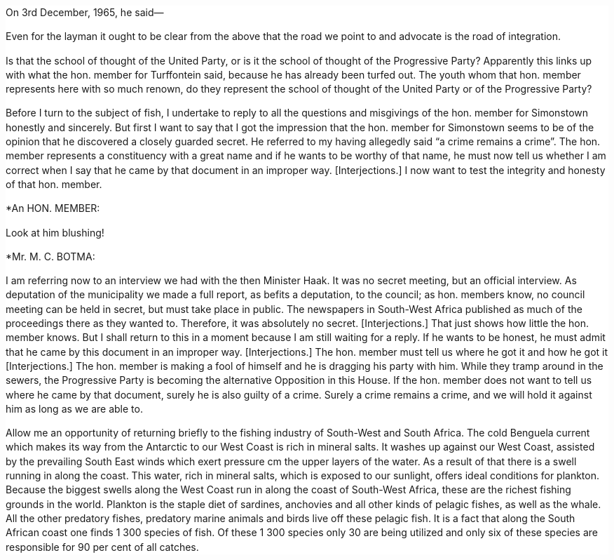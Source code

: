 <p>On 3rd December, 1965, he said&#x2014;</p>

<block name="quote">Even for the layman it ought to be clear from the above that the road we point to and advocate is the road of integration.</block>

<p>Is that the school of thought of the United Party, or is it the school of thought of the Progressive Party? Apparently this links up with what the hon. member for Turffontein said, because he has already been turfed out. The youth whom that hon. member represents here with so much renown, do they represent the school of thought of the United Party or of the Progressive Party?</p>

<p>Before I turn to the subject of fish, I undertake to reply to all the questions and misgivings of the hon. member for Simonstown honestly and sincerely. But first I want to say that I got the impression that the hon. member for Simonstown seems to be of the opinion that he discovered a closely guarded secret. He referred to my having allegedly said &#x201C;a crime remains a crime&#x201D;. The hon. member represents a constituency with a great name and if he wants to be worthy of that name, he must now tell us whether I am correct when I say that he came by that document in an improper way. [Interjections.] I now want to test the integrity and honesty of that hon. member.</p>

</speech>

<speech by="#member">

<from>*An <person refersTo="hansard_za">HON. MEMBER</person>:</from>

<p>Look at him blushing!</p>

</speech>

<speech by="#botma">

<from>*Mr. <person refersTo="hansard_za">M. C. BOTMA</person>:</from>

<p>I am referring now to an interview we had with the then Minister Haak. It was no secret meeting, but an official interview. As deputation of the municipality we made a full report, as befits a deputation, to the council; as hon. members know, no council meeting can be held in secret, but must take place in public. The newspapers in South-West Africa published as much of the proceedings there as they wanted to. Therefore, it was absolutely no secret. [Interjections.] That just shows how little the hon. member knows. But I shall return to this in a moment because I am still waiting for a reply. If he wants to be honest, he must admit that he came by this document in an improper way. [Interjections.] The hon. member must tell us where he got it and how he got it [Interjections.] The hon. member is making a fool of himself and he is dragging his party with him. While they tramp around in the sewers, the Progressive Party is becoming the alternative Opposition in this House. If the hon. member does not want to tell us where he came by that document, surely he is also guilty of a crime. Surely a crime remains a crime, and we will hold it against him as long as we are able to.</p>

<p>Allow me an opportunity of returning briefly to the fishing industry of South-West and South Africa. The cold Benguela current which makes its way from the Antarctic to our West Coast is rich in mineral salts. It washes up against our <span class="col_9161-9162" refersTo="page_1714"/>West Coast, assisted by the prevailing South East winds which exert pressure cm the upper layers of the water. As a result of that there is a swell running in along the coast. This water, rich in mineral salts, which is exposed to our sunlight, offers ideal conditions for plankton. Because the biggest swells along the West Coast run in along the coast of South-West Africa, these are the richest fishing grounds in the world. Plankton is the staple diet of sardines, anchovies and all other kinds of pelagic fishes, as well as the whale. All the other predatory fishes, predatory marine animals and birds live off these pelagic fish. It is a fact that along the South African coast one finds 1 300 species of fish. Of these 1 300 species only 30 are being utilized and only six of these species are responsible for 90 per cent of all catches.</p>
